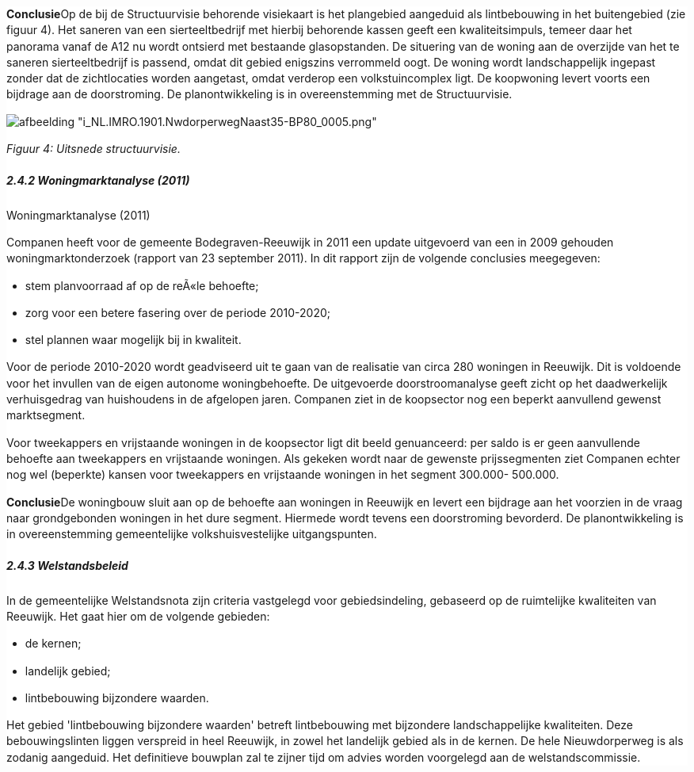 **Conclusie**Op de bij de Structuurvisie behorende visiekaart is het plangebied aangeduid als lintbebouwing in het buitengebied (zie figuur 4\). Het saneren van een sierteeltbedrijf met hierbij behorende kassen geeft een kwaliteitsimpuls, temeer daar het panorama vanaf de A12 nu wordt ontsierd met bestaande glasopstanden. De situering van de woning aan de overzijde van het te saneren sierteeltbedrijf is passend, omdat dit gebied enigszins verrommeld oogt. De woning wordt landschappelijk ingepast zonder dat de zichtlocaties worden aangetast, omdat verderop een volkstuincomplex ligt. De koopwoning levert voorts een bijdrage aan de doorstroming. De planontwikkeling is in overeenstemming met de Structuurvisie.

![afbeelding "i_NL.IMRO.1901.NwdorperwegNaast35-BP80_0005.png"](i_NL.IMRO.1901.NwdorperwegNaast35-BP80_0005.png)

*Figuur 4: Uitsnede structuurvisie.*

##### 2\.4\.2 Woningmarktanalyse (2011\)

Woningmarktanalyse (2011\)

Companen heeft voor de gemeente Bodegraven\-Reeuwijk in 2011 een update uitgevoerd van een in 2009 gehouden woningmarktonderzoek (rapport van 23 september 2011\). In dit rapport zijn de volgende conclusies meegegeven:

* stem planvoorraad af op de reÃ«le behoefte;

* zorg voor een betere fasering over de periode 2010\-2020;

* stel plannen waar mogelijk bij in kwaliteit.

Voor de periode 2010\-2020 wordt geadviseerd uit te gaan van de realisatie van circa 280 woningen in Reeuwijk. Dit is voldoende voor het invullen van de eigen autonome woningbehoefte. De uitgevoerde doorstroomanalyse geeft zicht op het daadwerkelijk verhuisgedrag van huishoudens in de afgelopen jaren. Companen ziet in de koopsector nog een beperkt aanvullend gewenst marktsegment.

Voor tweekappers en vrijstaande woningen in de koopsector ligt dit beeld genuanceerd: per saldo is er geen aanvullende behoefte aan tweekappers en vrijstaande woningen. Als gekeken wordt naar de gewenste prijssegmenten ziet Companen echter nog wel (beperkte) kansen voor tweekappers en vrijstaande woningen in het segment 300\.000\- 500\.000\.

**Conclusie**De woningbouw sluit aan op de behoefte aan woningen in Reeuwijk en levert een bijdrage aan het voorzien in de vraag naar grondgebonden woningen in het dure segment. Hiermede wordt tevens een doorstroming bevorderd. De planontwikkeling is in overeenstemming gemeentelijke volkshuisvestelijke uitgangspunten.

##### 2\.4\.3 Welstandsbeleid

In de gemeentelijke Welstandsnota zijn criteria vastgelegd voor gebiedsindeling, gebaseerd op de ruimtelijke kwaliteiten van Reeuwijk. Het gaat hier om de volgende gebieden:

* de kernen;

* landelijk gebied;

* lintbebouwing bijzondere waarden.

Het gebied 'lintbebouwing bijzondere waarden' betreft lintbebouwing met bijzondere landschappelijke kwaliteiten. Deze bebouwingslinten liggen verspreid in heel Reeuwijk, in zowel het landelijk gebied als in de kernen. De hele Nieuwdorperweg is als zodanig aangeduid. Het definitieve bouwplan zal te zijner tijd om advies worden voorgelegd aan de welstandscommissie.
